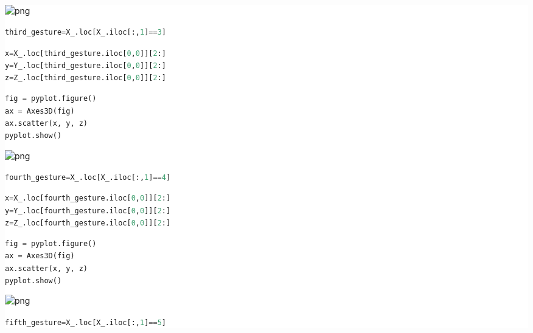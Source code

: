 
![png](output_15_0.png)



```python
third_gesture=X_.loc[X_.iloc[:,1]==3]
```


```python
x=X_.loc[third_gesture.iloc[0,0]][2:]
y=Y_.loc[third_gesture.iloc[0,0]][2:]
z=Z_.loc[third_gesture.iloc[0,0]][2:]
```


```python
fig = pyplot.figure()
ax = Axes3D(fig)
ax.scatter(x, y, z)
pyplot.show()
```


![png](output_18_0.png)



```python

```


```python
fourth_gesture=X_.loc[X_.iloc[:,1]==4]
```


```python
x=X_.loc[fourth_gesture.iloc[0,0]][2:]
y=Y_.loc[fourth_gesture.iloc[0,0]][2:]
z=Z_.loc[fourth_gesture.iloc[0,0]][2:]
```


```python
fig = pyplot.figure()
ax = Axes3D(fig)
ax.scatter(x, y, z)
pyplot.show()
```


![png](output_22_0.png)



```python

```


```python
fifth_gesture=X_.loc[X_.iloc[:,1]==5]
```
